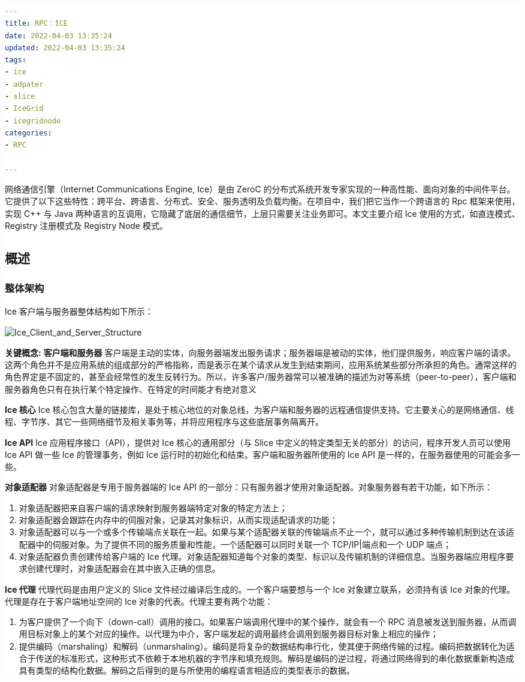 ```yaml
---
title: RPC：ICE
date: 2022-04-03 13:35:24
updated: 2022-04-03 13:35:24
tags:
- ice
- adpater
- slice
- IceGrid
- icegridnode
categories:
- RPC

---
```


网络通信引擎（Internet Communications Engine, Ice）是由 ZeroC 的分布式系统开发专家实现的一种高性能、面向对象的中间件平台。它提供了以下这些特性：跨平台、跨语言、分布式、安全、服务透明及负载均衡。在项目中，我们把它当作一个跨语言的 Rpc 框架来使用，实现 C++ 与 Java 两种语言的互调用，它隐藏了底层的通信细节，上层只需要关注业务即可。本文主要介绍 Ice 使用的方式，如直连模式、Registry 注册模式及 Registry Node 模式。



## 概述

### 整体架构

Ice 客户端与服务器整体结构如下所示：

![Ice_Client_and_Server_Structure](/images/rpc/Ice_Client_and_Server_Structure.gif "Ice_Client_and_Server_Structure")

**关键概念:**
**客户端和服务器**
客户端是主动的实体，向服务器端发出服务请求；服务器端是被动的实体，他们提供服务，响应客户端的请求。这两个角色并不是应用系统的组成部分的严格指称，而是表示在某个请求从发生到结束期间，应用系统某些部分所承担的角色。通常这样的角色界定是不固定的，甚至会经常性的发生反转行为。所以，许多客户/服务器常可以被准确的描述为对等系统（peer-to-peer），客户端和服务器角色只有在执行某个特定操作、在特定的时间能才有绝对意义

**Ice 核心**
Ice 核心包含大量的链接库，是处于核心地位的对象总线，为客户端和服务器的远程通信提供支持。它主要关心的是网络通信、线程、字节序、其它一些网络细节及相关事务等，并将应用程序与这些底层事务隔离开。

**Ice API**
Ice 应用程序接口（API），提供对 Ice 核心的通用部分（与 Slice 中定义的特定类型无关的部分）的访问，程序开发人员可以使用 Ice API 做一些 Ice 的管理事务，例如 Ice 运行时的初始化和结束。客户端和服务器所使用的 Ice API 是一样的，在服务器使用的可能会多一些。

**对象适配器**
对象适配器是专用于服务器端的 Ice API 的一部分：只有服务器才使用对象适配器。对象服务器有若干功能，如下所示：
1. 对象适配器把来自客户端的请求映射到服务器端特定对象的特定方法上；
2. 对象适配器会跟踪在内存中的伺服对象，记录其对象标识，从而实现适配请求的功能；
3. 对象适配器可以与一个或多个传输端点关联在一起。如果与某个适配器关联的传输端点不止一个，就可以通过多种传输机制到达在该适配器中的伺服对象。为了提供不同的服务质量和性能，一个适配器可以同时关联一个 TCP/IP|端点和一个 UDP 端点；
4. 对象适配器负责创建传给客户端的 Ice 代理。对象适配器知道每个对象的类型、标识以及传输机制的详细信息。当服务器端应用程序要求创建代理时，对象适配器会在其中嵌入正确的信息。

**Ice 代理**
代理代码是由用户定义的 Slice 文件经过编译后生成的。一个客户端要想与一个 Ice 对象建立联系，必须持有该 Ice 对象的代理。代理是存在于客户端地址空间的 Ice 对象的代表。代理主要有两个功能：
1. 为客户提供了一个向下（down-call）调用的接口。如果客户端调用代理中的某个操作，就会有一个 RPC 消息被发送到服务器，从而调用目标对象上的某个对应的操作。以代理为中介，客户端发起的调用最终会调用到服务器目标对象上相应的操作；
2. 提供编码（marshaling）和解码（unmarshaling）。编码是将复杂的数据结构串行化，使其便于网络传输的过程。编码把数据转化为适合于传送的标准形式，这种形式不依赖于本地机器的字节序和填充规则。解码是编码的逆过程，将通过网络得到的串化数据重新构造成具有类型的结构化数据。解码之后得到的是与所使用的编程语言相适应的类型表示的数据。
